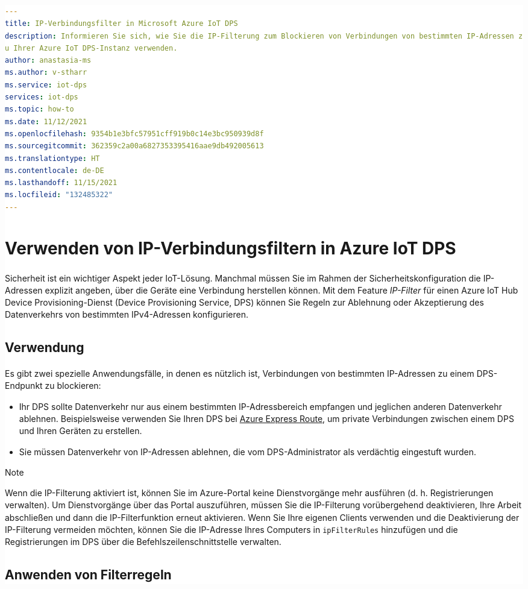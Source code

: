 ```yaml
---
title: IP-Verbindungsfilter in Microsoft Azure IoT DPS
description: Informieren Sie sich, wie Sie die IP-Filterung zum Blockieren von Verbindungen von bestimmten IP-Adressen zu Ihrer Azure IoT DPS-Instanz verwenden.
author: anastasia-ms
ms.author: v-stharr
ms.service: iot-dps
services: iot-dps
ms.topic: how-to
ms.date: 11/12/2021
ms.openlocfilehash: 9354b1e3bfc57951cff919b0c14e3bc950939d8f
ms.sourcegitcommit: 362359c2a00a6827353395416aae9db492005613
ms.translationtype: HT
ms.contentlocale: de-DE
ms.lasthandoff: 11/15/2021
ms.locfileid: "132485322"
---
```

# <a name="use-azure-iot-dps-ip-connection-filters"></a>Verwenden von IP-Verbindungsfiltern in Azure IoT DPS

Sicherheit ist ein wichtiger Aspekt jeder IoT-Lösung. Manchmal müssen Sie im Rahmen der Sicherheitskonfiguration die IP-Adressen explizit angeben, über die Geräte eine Verbindung herstellen können. Mit dem Feature *IP-Filter* für einen Azure IoT Hub Device Provisioning-Dienst (Device Provisioning Service, DPS) können Sie Regeln zur Ablehnung oder Akzeptierung des Datenverkehrs von bestimmten IPv4-Adressen konfigurieren.

## <a name="when-to-use"></a>Verwendung

Es gibt zwei spezielle Anwendungsfälle, in denen es nützlich ist, Verbindungen von bestimmten IP-Adressen zu einem DPS-Endpunkt zu blockieren:

* Ihr DPS sollte Datenverkehr nur aus einem bestimmten IP-Adressbereich empfangen und jeglichen anderen Datenverkehr ablehnen. Beispielsweise verwenden Sie Ihren DPS bei [Azure Express Route](../expressroute/expressroute-faqs.md#supported-services), um private Verbindungen zwischen einem DPS und Ihren Geräten zu erstellen.

* Sie müssen Datenverkehr von IP-Adressen ablehnen, die vom DPS-Administrator als verdächtig eingestuft wurden.

>[!Note]
>Wenn die IP-Filterung aktiviert ist, können Sie im Azure-Portal keine Dienstvorgänge mehr ausführen (d. h. Registrierungen verwalten). Um Dienstvorgänge über das Portal auszuführen, müssen Sie die IP-Filterung vorübergehend deaktivieren, Ihre Arbeit abschließen und dann die IP-Filterfunktion erneut aktivieren. Wenn Sie Ihre eigenen Clients verwenden und die Deaktivierung der IP-Filterung vermeiden möchten, können Sie die IP-Adresse Ihres Computers in `ipFilterRules` hinzufügen und die Registrierungen im DPS über die Befehlszeilenschnittstelle verwalten.

## <a name="how-filter-rules-are-applied"></a>Anwenden von Filterregeln
